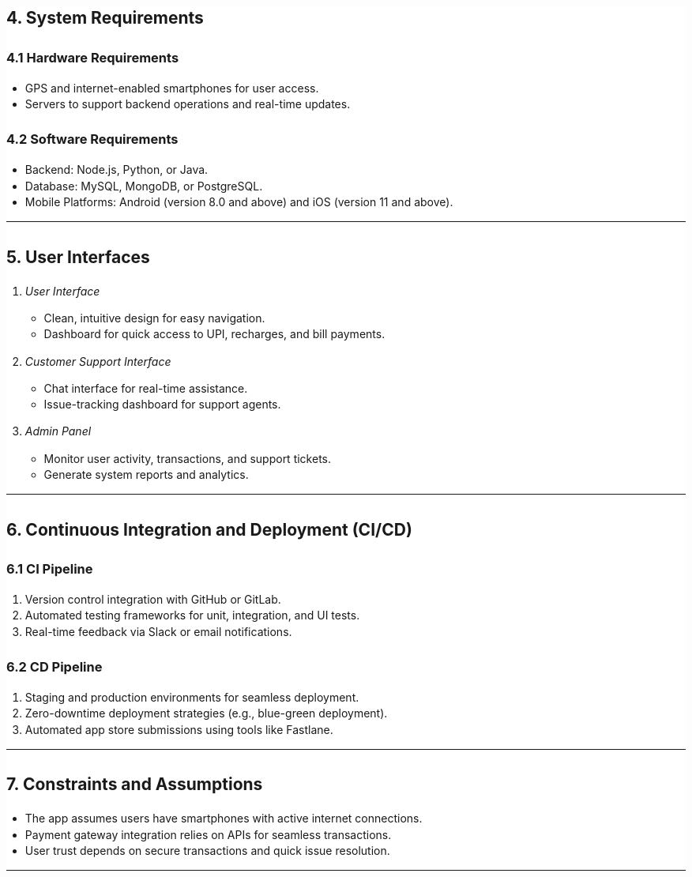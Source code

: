 

## 4. System Requirements  

### 4.1 Hardware Requirements  
- GPS and internet-enabled smartphones for user access.  
- Servers to support backend operations and real-time updates.  

### 4.2 Software Requirements  
- Backend: Node.js, Python, or Java.  
- Database: MySQL, MongoDB, or PostgreSQL.  
- Mobile Platforms: Android (version 8.0 and above) and iOS (version 11 and above).  

---

## 5. User Interfaces  

1. *User Interface*  
   - Clean, intuitive design for easy navigation.  
   - Dashboard for quick access to UPI, recharges, and bill payments.  

2. *Customer Support Interface*  
   - Chat interface for real-time assistance.  
   - Issue-tracking dashboard for support agents.  

3. *Admin Panel*  
   - Monitor user activity, transactions, and support tickets.  
   - Generate system reports and analytics.  

---


## 6. Continuous Integration and Deployment (CI/CD)  

### 6.1 CI Pipeline  
1. Version control integration with GitHub or GitLab.  
2. Automated testing frameworks for unit, integration, and UI tests.  
3. Real-time feedback via Slack or email notifications.  

### 6.2 CD Pipeline  
1. Staging and production environments for seamless deployment.  
2. Zero-downtime deployment strategies (e.g., blue-green deployment).  
3. Automated app store submissions using tools like Fastlane.  

---

## 7. Constraints and Assumptions  

- The app assumes users have smartphones with active internet connections.  
- Payment gateway integration relies on APIs for seamless transactions.  
- User trust depends on secure transactions and quick issue resolution.  

---  

